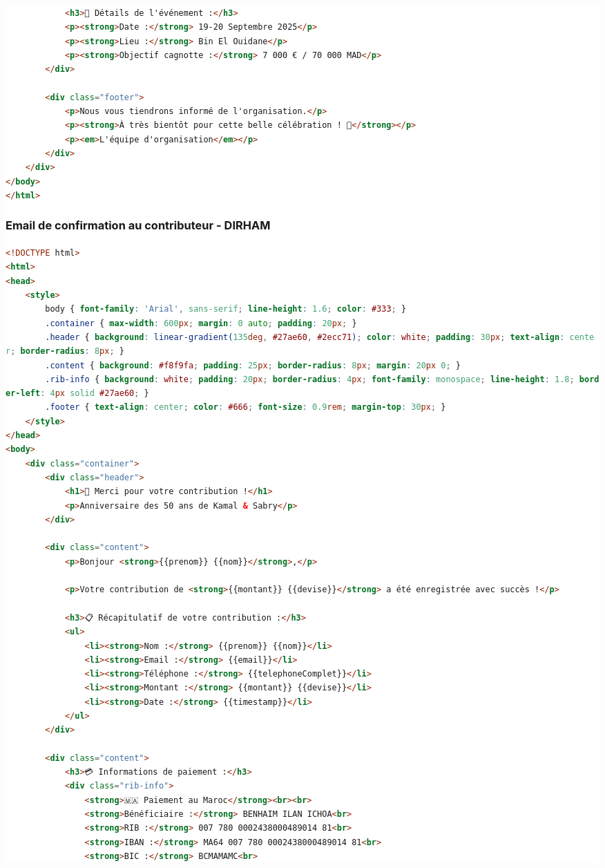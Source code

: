 ```html
            <h3>📅 Détails de l'événement :</h3>
            <p><strong>Date :</strong> 19-20 Septembre 2025</p>
            <p><strong>Lieu :</strong> Bin El Ouidane</p>
            <p><strong>Objectif cagnotte :</strong> 7 000 € / 70 000 MAD</p>
        </div>

        <div class="footer">
            <p>Nous vous tiendrons informé de l'organisation.</p>
            <p><strong>À très bientôt pour cette belle célébration ! 🎂</strong></p>
            <p><em>L'équipe d'organisation</em></p>
        </div>
    </div>
</body>
</html>
```

### Email de confirmation au contributeur - DIRHAM
```html
<!DOCTYPE html>
<html>
<head>
    <style>
        body { font-family: 'Arial', sans-serif; line-height: 1.6; color: #333; }
        .container { max-width: 600px; margin: 0 auto; padding: 20px; }
        .header { background: linear-gradient(135deg, #27ae60, #2ecc71); color: white; padding: 30px; text-align: center; border-radius: 8px; }
        .content { background: #f8f9fa; padding: 25px; border-radius: 8px; margin: 20px 0; }
        .rib-info { background: white; padding: 20px; border-radius: 4px; font-family: monospace; line-height: 1.8; border-left: 4px solid #27ae60; }
        .footer { text-align: center; color: #666; font-size: 0.9rem; margin-top: 30px; }
    </style>
</head>
<body>
    <div class="container">
        <div class="header">
            <h1>🎉 Merci pour votre contribution !</h1>
            <p>Anniversaire des 50 ans de Kamal & Sabry</p>
        </div>
        
        <div class="content">
            <p>Bonjour <strong>{{prenom}} {{nom}}</strong>,</p>
            
            <p>Votre contribution de <strong>{{montant}} {{devise}}</strong> a été enregistrée avec succès !</p>
            
            <h3>📋 Récapitulatif de votre contribution :</h3>
            <ul>
                <li><strong>Nom :</strong> {{prenom}} {{nom}}</li>
                <li><strong>Email :</strong> {{email}}</li>
                <li><strong>Téléphone :</strong> {{telephoneComplet}}</li>
                <li><strong>Montant :</strong> {{montant}} {{devise}}</li>
                <li><strong>Date :</strong> {{timestamp}}</li>
            </ul>
        </div>

        <div class="content">
            <h3>💳 Informations de paiement :</h3>
            <div class="rib-info">
                <strong>🇲🇦 Paiement au Maroc</strong><br><br>
                <strong>Bénéficiaire :</strong> BENHAIM ILAN ICHOA<br>
                <strong>RIB :</strong> 007 780 0002438000489014 81<br>
                <strong>IBAN :</strong> MA64 007 780 0002438000489014 81<br>
                <strong>BIC :</strong> BCMAMAMC<br>
```
